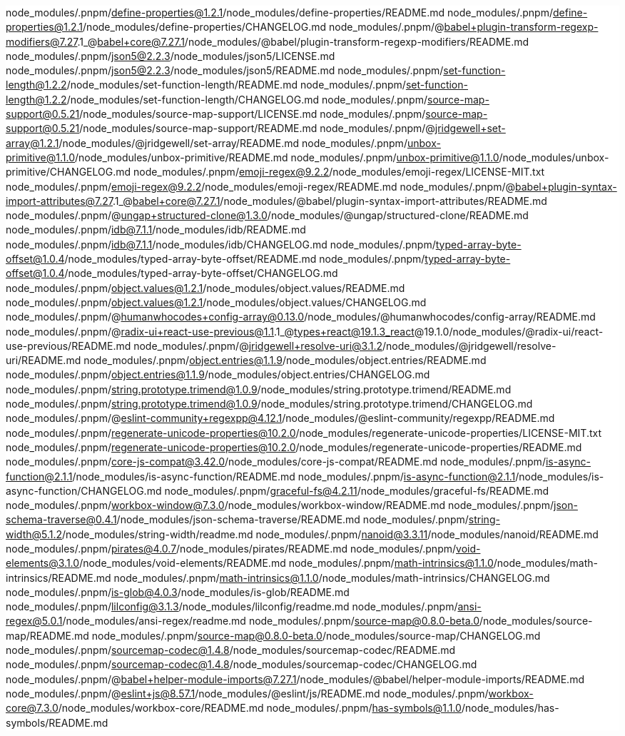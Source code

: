 node_modules/.pnpm/define-properties@1.2.1/node_modules/define-properties/README.md
node_modules/.pnpm/define-properties@1.2.1/node_modules/define-properties/CHANGELOG.md
node_modules/.pnpm/@babel+plugin-transform-regexp-modifiers@7.27.1_@babel+core@7.27.1/node_modules/@babel/plugin-transform-regexp-modifiers/README.md
node_modules/.pnpm/json5@2.2.3/node_modules/json5/LICENSE.md
node_modules/.pnpm/json5@2.2.3/node_modules/json5/README.md
node_modules/.pnpm/set-function-length@1.2.2/node_modules/set-function-length/README.md
node_modules/.pnpm/set-function-length@1.2.2/node_modules/set-function-length/CHANGELOG.md
node_modules/.pnpm/source-map-support@0.5.21/node_modules/source-map-support/LICENSE.md
node_modules/.pnpm/source-map-support@0.5.21/node_modules/source-map-support/README.md
node_modules/.pnpm/@jridgewell+set-array@1.2.1/node_modules/@jridgewell/set-array/README.md
node_modules/.pnpm/unbox-primitive@1.1.0/node_modules/unbox-primitive/README.md
node_modules/.pnpm/unbox-primitive@1.1.0/node_modules/unbox-primitive/CHANGELOG.md
node_modules/.pnpm/emoji-regex@9.2.2/node_modules/emoji-regex/LICENSE-MIT.txt
node_modules/.pnpm/emoji-regex@9.2.2/node_modules/emoji-regex/README.md
node_modules/.pnpm/@babel+plugin-syntax-import-attributes@7.27.1_@babel+core@7.27.1/node_modules/@babel/plugin-syntax-import-attributes/README.md
node_modules/.pnpm/@ungap+structured-clone@1.3.0/node_modules/@ungap/structured-clone/README.md
node_modules/.pnpm/idb@7.1.1/node_modules/idb/README.md
node_modules/.pnpm/idb@7.1.1/node_modules/idb/CHANGELOG.md
node_modules/.pnpm/typed-array-byte-offset@1.0.4/node_modules/typed-array-byte-offset/README.md
node_modules/.pnpm/typed-array-byte-offset@1.0.4/node_modules/typed-array-byte-offset/CHANGELOG.md
node_modules/.pnpm/object.values@1.2.1/node_modules/object.values/README.md
node_modules/.pnpm/object.values@1.2.1/node_modules/object.values/CHANGELOG.md
node_modules/.pnpm/@humanwhocodes+config-array@0.13.0/node_modules/@humanwhocodes/config-array/README.md
node_modules/.pnpm/@radix-ui+react-use-previous@1.1.1_@types+react@19.1.3_react@19.1.0/node_modules/@radix-ui/react-use-previous/README.md
node_modules/.pnpm/@jridgewell+resolve-uri@3.1.2/node_modules/@jridgewell/resolve-uri/README.md
node_modules/.pnpm/object.entries@1.1.9/node_modules/object.entries/README.md
node_modules/.pnpm/object.entries@1.1.9/node_modules/object.entries/CHANGELOG.md
node_modules/.pnpm/string.prototype.trimend@1.0.9/node_modules/string.prototype.trimend/README.md
node_modules/.pnpm/string.prototype.trimend@1.0.9/node_modules/string.prototype.trimend/CHANGELOG.md
node_modules/.pnpm/@eslint-community+regexpp@4.12.1/node_modules/@eslint-community/regexpp/README.md
node_modules/.pnpm/regenerate-unicode-properties@10.2.0/node_modules/regenerate-unicode-properties/LICENSE-MIT.txt
node_modules/.pnpm/regenerate-unicode-properties@10.2.0/node_modules/regenerate-unicode-properties/README.md
node_modules/.pnpm/core-js-compat@3.42.0/node_modules/core-js-compat/README.md
node_modules/.pnpm/is-async-function@2.1.1/node_modules/is-async-function/README.md
node_modules/.pnpm/is-async-function@2.1.1/node_modules/is-async-function/CHANGELOG.md
node_modules/.pnpm/graceful-fs@4.2.11/node_modules/graceful-fs/README.md
node_modules/.pnpm/workbox-window@7.3.0/node_modules/workbox-window/README.md
node_modules/.pnpm/json-schema-traverse@0.4.1/node_modules/json-schema-traverse/README.md
node_modules/.pnpm/string-width@5.1.2/node_modules/string-width/readme.md
node_modules/.pnpm/nanoid@3.3.11/node_modules/nanoid/README.md
node_modules/.pnpm/pirates@4.0.7/node_modules/pirates/README.md
node_modules/.pnpm/void-elements@3.1.0/node_modules/void-elements/README.md
node_modules/.pnpm/math-intrinsics@1.1.0/node_modules/math-intrinsics/README.md
node_modules/.pnpm/math-intrinsics@1.1.0/node_modules/math-intrinsics/CHANGELOG.md
node_modules/.pnpm/is-glob@4.0.3/node_modules/is-glob/README.md
node_modules/.pnpm/lilconfig@3.1.3/node_modules/lilconfig/readme.md
node_modules/.pnpm/ansi-regex@5.0.1/node_modules/ansi-regex/readme.md
node_modules/.pnpm/source-map@0.8.0-beta.0/node_modules/source-map/README.md
node_modules/.pnpm/source-map@0.8.0-beta.0/node_modules/source-map/CHANGELOG.md
node_modules/.pnpm/sourcemap-codec@1.4.8/node_modules/sourcemap-codec/README.md
node_modules/.pnpm/sourcemap-codec@1.4.8/node_modules/sourcemap-codec/CHANGELOG.md
node_modules/.pnpm/@babel+helper-module-imports@7.27.1/node_modules/@babel/helper-module-imports/README.md
node_modules/.pnpm/@eslint+js@8.57.1/node_modules/@eslint/js/README.md
node_modules/.pnpm/workbox-core@7.3.0/node_modules/workbox-core/README.md
node_modules/.pnpm/has-symbols@1.1.0/node_modules/has-symbols/README.md